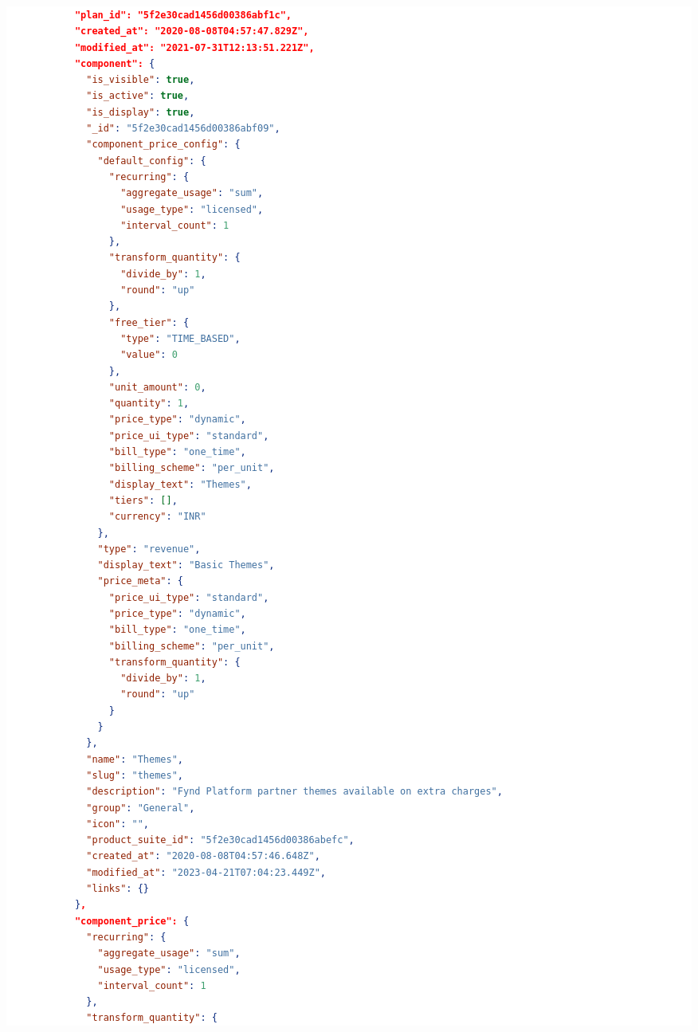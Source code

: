 ```json
            "plan_id": "5f2e30cad1456d00386abf1c",
            "created_at": "2020-08-08T04:57:47.829Z",
            "modified_at": "2021-07-31T12:13:51.221Z",
            "component": {
              "is_visible": true,
              "is_active": true,
              "is_display": true,
              "_id": "5f2e30cad1456d00386abf09",
              "component_price_config": {
                "default_config": {
                  "recurring": {
                    "aggregate_usage": "sum",
                    "usage_type": "licensed",
                    "interval_count": 1
                  },
                  "transform_quantity": {
                    "divide_by": 1,
                    "round": "up"
                  },
                  "free_tier": {
                    "type": "TIME_BASED",
                    "value": 0
                  },
                  "unit_amount": 0,
                  "quantity": 1,
                  "price_type": "dynamic",
                  "price_ui_type": "standard",
                  "bill_type": "one_time",
                  "billing_scheme": "per_unit",
                  "display_text": "Themes",
                  "tiers": [],
                  "currency": "INR"
                },
                "type": "revenue",
                "display_text": "Basic Themes",
                "price_meta": {
                  "price_ui_type": "standard",
                  "price_type": "dynamic",
                  "bill_type": "one_time",
                  "billing_scheme": "per_unit",
                  "transform_quantity": {
                    "divide_by": 1,
                    "round": "up"
                  }
                }
              },
              "name": "Themes",
              "slug": "themes",
              "description": "Fynd Platform partner themes available on extra charges",
              "group": "General",
              "icon": "",
              "product_suite_id": "5f2e30cad1456d00386abefc",
              "created_at": "2020-08-08T04:57:46.648Z",
              "modified_at": "2023-04-21T07:04:23.449Z",
              "links": {}
            },
            "component_price": {
              "recurring": {
                "aggregate_usage": "sum",
                "usage_type": "licensed",
                "interval_count": 1
              },
              "transform_quantity": {
```